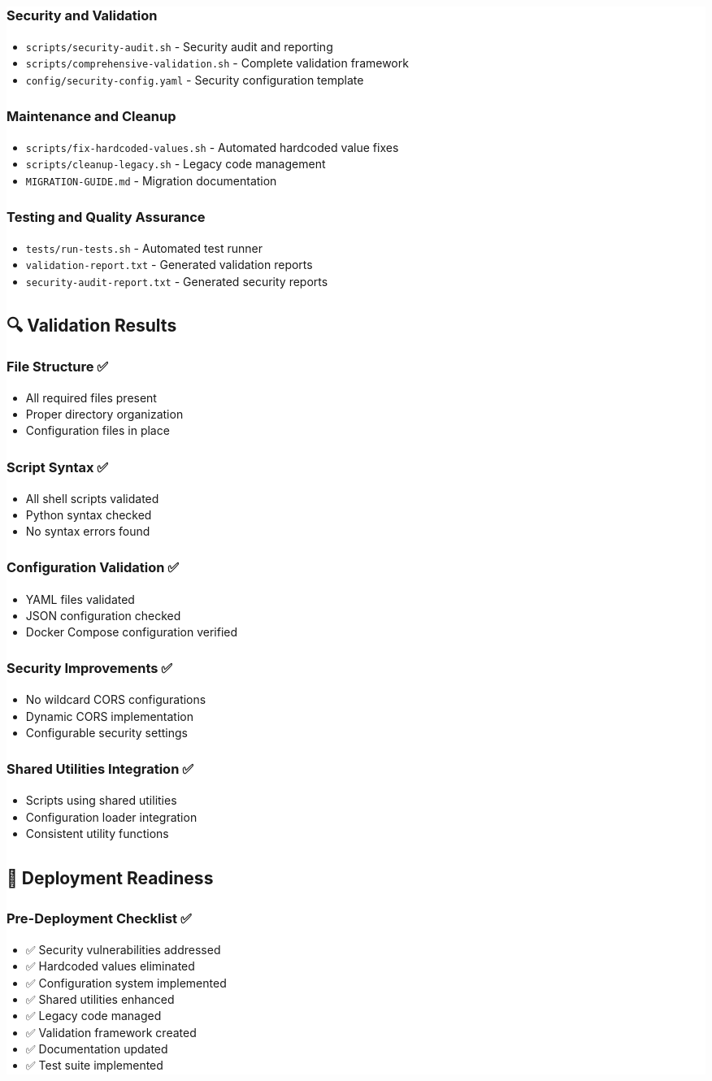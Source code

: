 ### Security and Validation
- `scripts/security-audit.sh` - Security audit and reporting
- `scripts/comprehensive-validation.sh` - Complete validation framework
- `config/security-config.yaml` - Security configuration template

### Maintenance and Cleanup
- `scripts/fix-hardcoded-values.sh` - Automated hardcoded value fixes
- `scripts/cleanup-legacy.sh` - Legacy code management
- `MIGRATION-GUIDE.md` - Migration documentation

### Testing and Quality Assurance
- `tests/run-tests.sh` - Automated test runner
- `validation-report.txt` - Generated validation reports
- `security-audit-report.txt` - Generated security reports

## 🔍 Validation Results

### File Structure ✅
- All required files present
- Proper directory organization
- Configuration files in place

### Script Syntax ✅
- All shell scripts validated
- Python syntax checked
- No syntax errors found

### Configuration Validation ✅
- YAML files validated
- JSON configuration checked
- Docker Compose configuration verified

### Security Improvements ✅
- No wildcard CORS configurations
- Dynamic CORS implementation
- Configurable security settings

### Shared Utilities Integration ✅
- Scripts using shared utilities
- Configuration loader integration
- Consistent utility functions

## 🚀 Deployment Readiness

### Pre-Deployment Checklist ✅
- ✅ Security vulnerabilities addressed
- ✅ Hardcoded values eliminated
- ✅ Configuration system implemented
- ✅ Shared utilities enhanced
- ✅ Legacy code managed
- ✅ Validation framework created
- ✅ Documentation updated
- ✅ Test suite implemented
